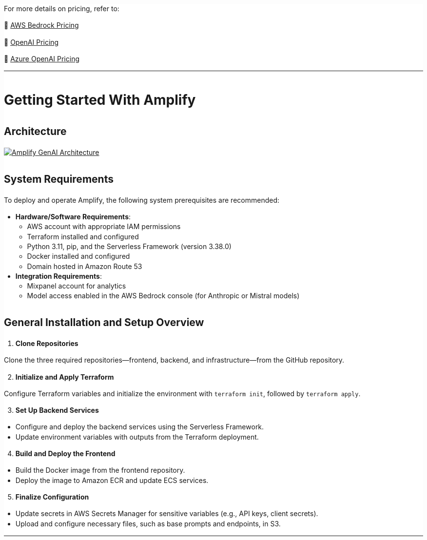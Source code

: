 For more details on pricing, refer to:

🔗 [AWS Bedrock Pricing](https://aws.amazon.com/bedrock/pricing/)

🔗 [OpenAI Pricing](https://openai.com/pricing/)

🔗 [Azure OpenAI Pricing](https://azure.microsoft.com/en-us/products/cognitive-services/openai-service/#pricing)

---

# Getting Started With Amplify

## Architecture

<a href="Amplify_GenAI_Diag.png" target="_blank">
  <img src="Amplify_GenAI_Diag.png" alt="Amplify GenAI Architecture" width="450" height="326">
</a>

## System Requirements
To deploy and operate Amplify, the following system prerequisites are recommended:
* **Hardware/Software Requirements**:
  * AWS account with appropriate IAM permissions
  * Terraform installed and configured
  * Python 3.11, pip, and the Serverless Framework (version 3.38.0)
  * Docker installed and configured
  * Domain hosted in Amazon Route 53
* **Integration Requirements**:
  * Mixpanel account for analytics
  * Model access enabled in the AWS Bedrock console (for Anthropic or Mistral models)

## General Installation and Setup Overview

1. **Clone Repositories**

Clone the three required repositories—frontend, backend, and infrastructure—from the GitHub repository.

2. **Initialize and Apply Terraform**

Configure Terraform variables and initialize the environment with `terraform init`, followed by `terraform apply`.

3. **Set Up Backend Services**

* Configure and deploy the backend services using the Serverless Framework.
* Update environment variables with outputs from the Terraform deployment.

4. **Build and Deploy the Frontend**
* Build the Docker image from the frontend repository.
* Deploy the image to Amazon ECR and update ECS services.

5. **Finalize Configuration**
* Update secrets in AWS Secrets Manager for sensitive variables (e.g., API keys, client secrets).
* Upload and configure necessary files, such as base prompts and endpoints, in S3.

---